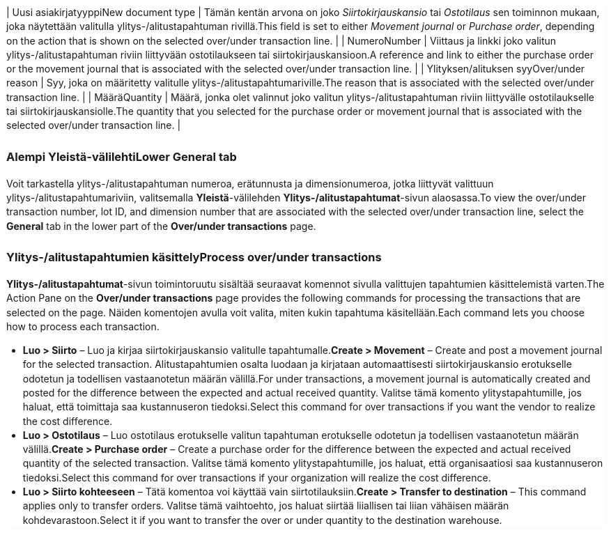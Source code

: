 | <span data-ttu-id="6c2fb-247">Uusi asiakirjatyyppi</span><span class="sxs-lookup"><span data-stu-id="6c2fb-247">New document type</span></span> | <span data-ttu-id="6c2fb-248">Tämän kentän arvona on joko *Siirtokirjauskansio* tai *Ostotilaus* sen toiminnon mukaan, joka näytettään valitulla ylitys-/alitustapahtuman rivillä.</span><span class="sxs-lookup"><span data-stu-id="6c2fb-248">This field is set to either *Movement journal* or *Purchase order*, depending on the action that is shown on the selected over/under transaction line.</span></span> |
| <span data-ttu-id="6c2fb-249">Numero</span><span class="sxs-lookup"><span data-stu-id="6c2fb-249">Number</span></span> | <span data-ttu-id="6c2fb-250">Viittaus ja linkki joko valitun ylitys-/alitustapahtuman riviin liittyvään ostotilaukseen tai siirtokirjauskansioon.</span><span class="sxs-lookup"><span data-stu-id="6c2fb-250">A reference and link to either the purchase order or the movement journal that is associated with the selected over/under transaction line.</span></span> |
| <span data-ttu-id="6c2fb-251">Ylityksen/alituksen syy</span><span class="sxs-lookup"><span data-stu-id="6c2fb-251">Over/under reason</span></span> | <span data-ttu-id="6c2fb-252">Syy, joka on määritetty valitulle ylitys-/alitustapahtumariville.</span><span class="sxs-lookup"><span data-stu-id="6c2fb-252">The reason that is associated with the selected over/under transaction line.</span></span> |
| <span data-ttu-id="6c2fb-253">Määrä</span><span class="sxs-lookup"><span data-stu-id="6c2fb-253">Quantity</span></span> | <span data-ttu-id="6c2fb-254">Määrä, jonka olet valinnut joko valitun ylitys-/alitustapahtuman riviin liittyvälle ostotilaukselle tai siirtokirjauskansiolle.</span><span class="sxs-lookup"><span data-stu-id="6c2fb-254">The quantity that you selected for the purchase order or movement journal that is associated with the selected over/under transaction line.</span></span> |

### <a name="lower-general-tab"></a><span data-ttu-id="6c2fb-255">Alempi Yleistä-välilehti</span><span class="sxs-lookup"><span data-stu-id="6c2fb-255">Lower General tab</span></span>

<span data-ttu-id="6c2fb-256">Voit tarkastella ylitys-/alitustapahtuman numeroa, erätunnusta ja dimensionumeroa, jotka liittyvät valittuun ylitys-/alitustapahtumariviin, valitsemalla **Yleistä**-välilehden **Ylitys-/alitustapahtumat**-sivun alaosassa.</span><span class="sxs-lookup"><span data-stu-id="6c2fb-256">To view the over/under transaction number, lot ID, and dimension number that are associated with the selected over/under transaction line, select the **General** tab in the lower part of the **Over/under transactions** page.</span></span> 

### <a name="process-overunder-transactions"></a><span data-ttu-id="6c2fb-257">Ylitys-/alitustapahtumien käsittely</span><span class="sxs-lookup"><span data-stu-id="6c2fb-257">Process over/under transactions</span></span>

<span data-ttu-id="6c2fb-258">**Ylitys-/alitustapahtumat**-sivun toimintoruutu sisältää seuraavat komennot sivulla valittujen tapahtumien käsittelemistä varten.</span><span class="sxs-lookup"><span data-stu-id="6c2fb-258">The Action Pane on the **Over/under transactions** page provides the following commands for processing the transactions that are selected on the page.</span></span> <span data-ttu-id="6c2fb-259">Näiden komentojen avulla voit valita, miten kukin tapahtuma käsitellään.</span><span class="sxs-lookup"><span data-stu-id="6c2fb-259">Each command lets you choose how to process each transaction.</span></span>

- <span data-ttu-id="6c2fb-260">**Luo \> Siirto** – Luo ja kirjaa siirtokirjauskansio valitulle tapahtumalle.</span><span class="sxs-lookup"><span data-stu-id="6c2fb-260">**Create \> Movement** – Create and post a movement journal for the selected transaction.</span></span> <span data-ttu-id="6c2fb-261">Alitustapahtumien osalta luodaan ja kirjataan automaattisesti siirtokirjauskansio erotukselle odotetun ja todellisen vastaanotetun määrän välillä.</span><span class="sxs-lookup"><span data-stu-id="6c2fb-261">For under transactions, a movement journal is automatically created and posted for the difference between the expected and actual received quantity.</span></span> <span data-ttu-id="6c2fb-262">Valitse tämä komento ylitystapahtumille, jos haluat, että toimittaja saa kustannuseron tiedoksi.</span><span class="sxs-lookup"><span data-stu-id="6c2fb-262">Select this command for over transactions if you want the vendor to realize the cost difference.</span></span>
- <span data-ttu-id="6c2fb-263">**Luo \> Ostotilaus** – Luo ostotilaus erotukselle valitun tapahtuman erotukselle odotetun ja todellisen vastaanotetun määrän välillä.</span><span class="sxs-lookup"><span data-stu-id="6c2fb-263">**Create \> Purchase order** – Create a purchase order for the difference between the expected and actual received quantity of the selected transaction.</span></span> <span data-ttu-id="6c2fb-264">Valitse tämä komento ylitystapahtumille, jos haluat, että organisaatiosi saa kustannuseron tiedoksi.</span><span class="sxs-lookup"><span data-stu-id="6c2fb-264">Select this command for over transactions if your organization will realize the cost difference.</span></span>
- <span data-ttu-id="6c2fb-265">**Luo \> Siirto kohteeseen** – Tätä komentoa voi käyttää vain siirtotilauksiin.</span><span class="sxs-lookup"><span data-stu-id="6c2fb-265">**Create \> Transfer to destination** – This command applies only to transfer orders.</span></span> <span data-ttu-id="6c2fb-266">Valitse tämä vaihtoehto, jos haluat siirtää liiallisen tai liian vähäisen määrän kohdevarastoon.</span><span class="sxs-lookup"><span data-stu-id="6c2fb-266">Select it if you want to transfer the over or under quantity to the destination warehouse.</span></span>